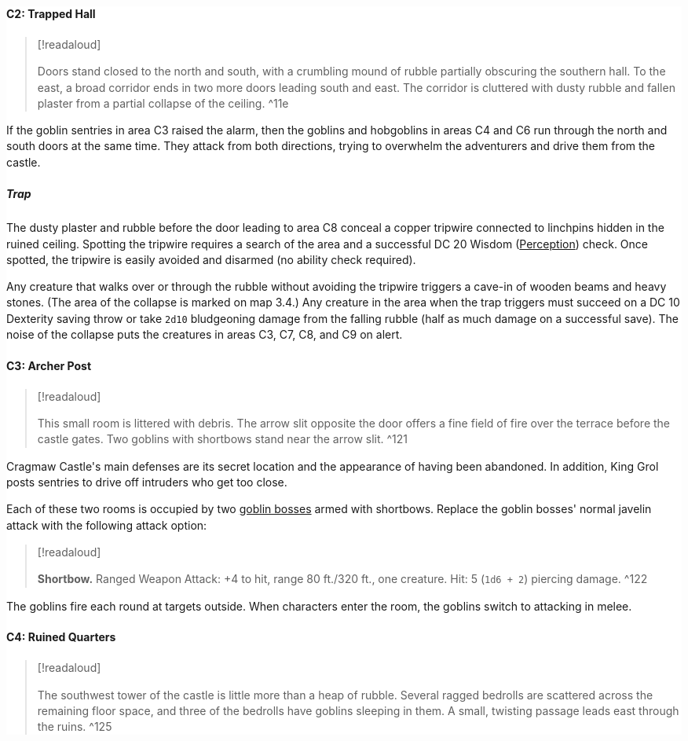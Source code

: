 #### C2: Trapped Hall

> [!readaloud] 
> 
> Doors stand closed to the north and south, with a crumbling mound of rubble partially obscuring the southern hall. To the east, a broad corridor ends in two more doors leading south and east. The corridor is cluttered with dusty rubble and fallen plaster from a partial collapse of the ceiling.
^11e

If the goblin sentries in area C3 raised the alarm, then the goblins and hobgoblins in areas C4 and C6 run through the north and south doors at the same time. They attack from both directions, trying to overwhelm the adventurers and drive them from the castle.

##### Trap

The dusty plaster and rubble before the door leading to area C8 conceal a copper tripwire connected to linchpins hidden in the ruined ceiling. Spotting the tripwire requires a search of the area and a successful DC 20 Wisdom ([Perception](/2-Mechanics/CLI/rules/skills.md#Perception)) check. Once spotted, the tripwire is easily avoided and disarmed (no ability check required).

Any creature that walks over or through the rubble without avoiding the tripwire triggers a cave-in of wooden beams and heavy stones. (The area of the collapse is marked on map 3.4.) Any creature in the area when the trap triggers must succeed on a DC 10 Dexterity saving throw or take `2d10` bludgeoning damage from the falling rubble (half as much damage on a successful save). The noise of the collapse puts the creatures in areas C3, C7, C8, and C9 on alert.

#### C3: Archer Post

> [!readaloud] 
> 
> This small room is littered with debris. The arrow slit opposite the door offers a fine field of fire over the terrace before the castle gates. Two goblins with shortbows stand near the arrow slit.
^121

Cragmaw Castle's main defenses are its secret location and the appearance of having been abandoned. In addition, King Grol posts sentries to drive off intruders who get too close.

Each of these two rooms is occupied by two [goblin bosses](/2-Mechanics/CLI/bestiary/humanoid/goblin-boss-archer-pabtso.md) armed with shortbows. Replace the goblin bosses' normal javelin attack with the following attack option:

> [!readaloud] 
> 
> **Shortbow.** Ranged Weapon Attack: +4 to hit, range 80 ft./320 ft., one creature. Hit: 5 (`1d6 + 2`) piercing damage.
^122

The goblins fire each round at targets outside. When characters enter the room, the goblins switch to attacking in melee.

#### C4: Ruined Quarters

> [!readaloud] 
> 
> The southwest tower of the castle is little more than a heap of rubble. Several ragged bedrolls are scattered across the remaining floor space, and three of the bedrolls have goblins sleeping in them. A small, twisting passage leads east through the ruins.
^125
